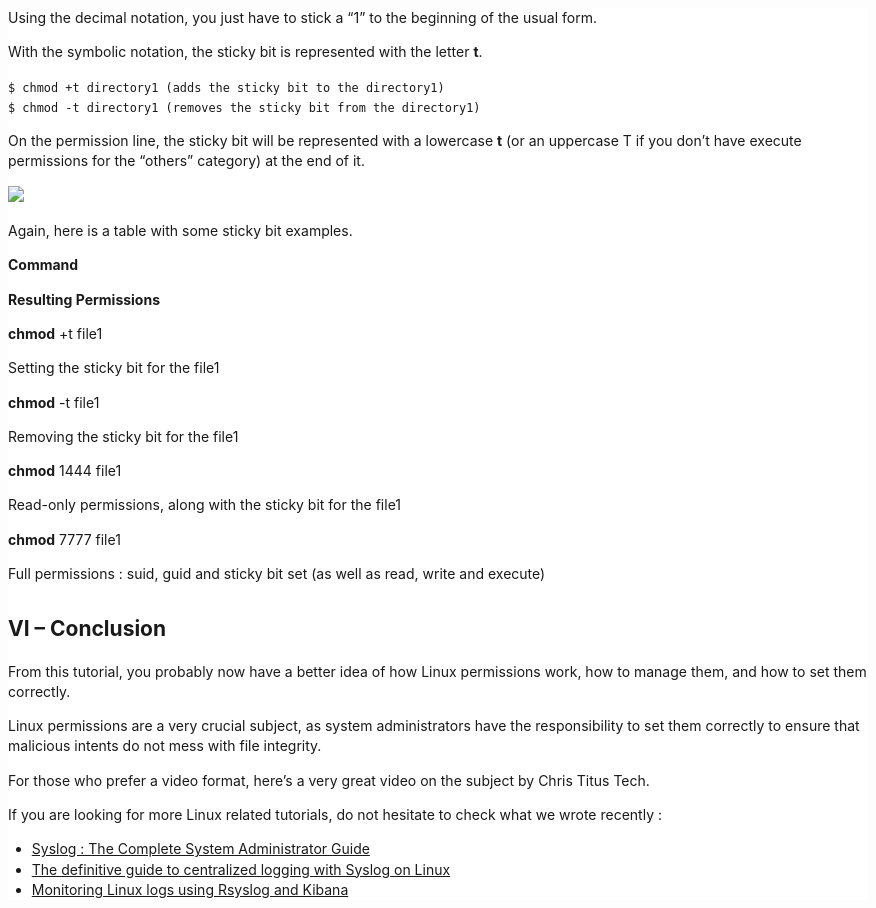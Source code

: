 Using the decimal notation, you just have to stick a “1” to the beginning of the usual form.

With the symbolic notation, the sticky bit is represented with the letter **t**.

```
$ chmod +t directory1 (adds the sticky bit to the directory1)
$ chmod -t directory1 (removes the sticky bit from the directory1)
```

On the permission line, the sticky bit will be represented with a lowercase **t** (or an uppercase T if you don’t have execute permissions for the “others” category) at the end of it.

![](https://devconnected.com/wp-content/uploads/2019/08/sticky-bit-example.png)

Again, here is a table with some sticky bit examples.

**Command**

**Resulting Permissions**

**chmod** +t file1

Setting the sticky bit for the file1

**chmod** \-t file1

Removing the sticky bit for the file1

**chmod** 1444 file1

Read-only permissions, along with the sticky bit for the file1

**chmod** 7777 file1

Full permissions : suid, guid and sticky bit set (as well as read, write and execute)

## VI – Conclusion

From this tutorial, you probably now have a better idea of how Linux permissions work, how to manage them, and how to set them correctly.

Linux permissions are a very crucial subject, as system administrators have the responsibility to set them correctly to ensure that malicious intents do not mess with file integrity.

For those who prefer a video format, here’s a very great video on the subject by Chris Titus Tech.

If you are looking for more Linux related tutorials, do not hesitate to check what we wrote recently :

-   [Syslog : The Complete System Administrator Guide](https://devconnected.com/syslog-the-complete-system-administrator-guide/)
-   [The definitive guide to centralized logging with Syslog on Linux](https://devconnected.com/the-definitive-guide-to-centralized-logging-with-syslog-on-linux/)
-   [Monitoring Linux logs using Rsyslog and Kibana](https://devconnected.com/monitoring-linux-logs-with-kibana-and-rsyslog/)